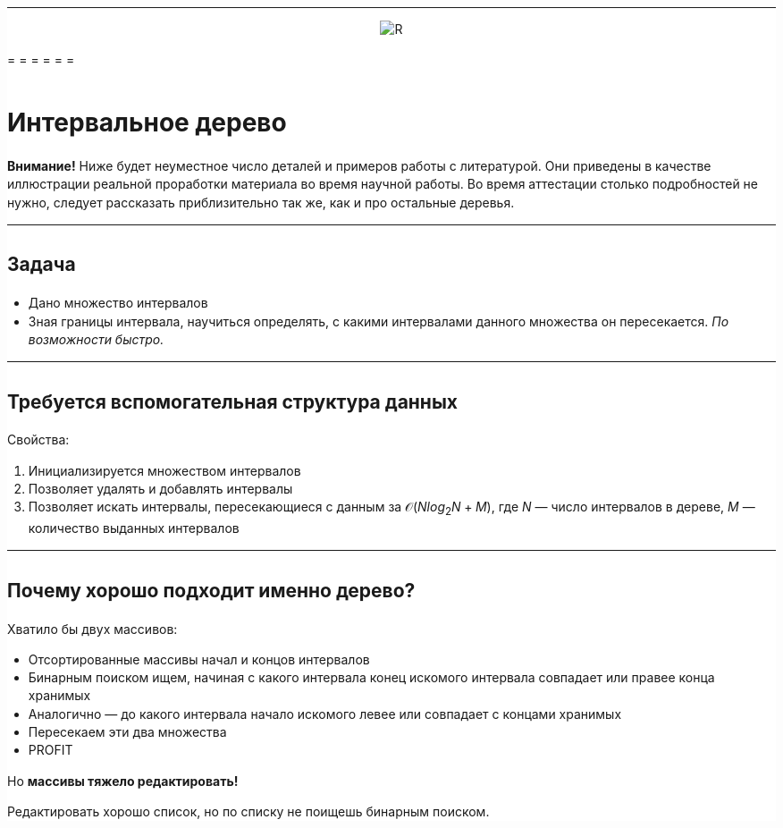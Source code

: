 - - - - - -

<div style="text-align: center;">

![R](images/07.trees.r4.svg) 

</div>

= = = = = =

# Интервальное дерево

<div class="fragment" />

**Внимание!** Ниже будет неуместное число деталей и примеров работы с литературой.
Они приведены в качестве иллюстрации реальной проработки материала во время научной
работы. Во время аттестации столько подробностей не нужно, следует рассказать
приблизительно так же, как и про остальные деревья.

- - - - - -

## Задача

* Дано множество интервалов
* Зная границы интервала, научиться определять, с какими интервалами данного множества он пересекается. *По возможности быстро.*

- - - - - - - - - - - - -

## Требуется вспомогательная структура данных

Свойства:

1. Инициализируется множеством интервалов
2. Позволяет удалять и добавлять интервалы
3. Позволяет искать интервалы, пересекающиеся с данным
   за $\mathcal{O}(N log_2 N + M)$, где $N$ — число интервалов в дереве, $M$ — количество выданных интервалов

- - - - - - - - - - - - -

## Почему хорошо подходит **именно дерево**?

Хватило бы двух массивов:

* Отсортированные массивы начал и концов интервалов
* Бинарным поиском ищем, начиная с какого интервала конец искомого интервала совпадает или правее конца хранимых
* Аналогично — до какого интервала начало искомого левее или совпадает с концами хранимых
* Пересекаем эти два множества
* PROFIT

Но **массивы тяжело редактировать!**

Редактировать хорошо список, но по списку не поищешь бинарным поиском.
